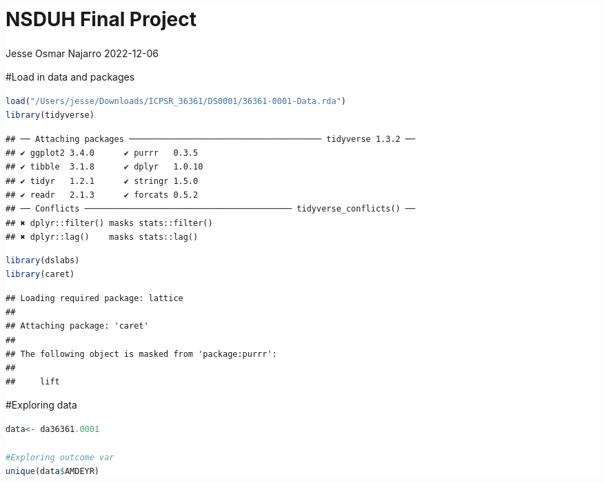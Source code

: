 NSDUH Final Project
================
Jesse Osmar Najarro
2022-12-06

\#Load in data and packages

``` r
load("/Users/jesse/Downloads/ICPSR_36361/DS0001/36361-0001-Data.rda")
library(tidyverse)
```

    ## ── Attaching packages ─────────────────────────────────────── tidyverse 1.3.2 ──
    ## ✔ ggplot2 3.4.0      ✔ purrr   0.3.5 
    ## ✔ tibble  3.1.8      ✔ dplyr   1.0.10
    ## ✔ tidyr   1.2.1      ✔ stringr 1.5.0 
    ## ✔ readr   2.1.3      ✔ forcats 0.5.2 
    ## ── Conflicts ────────────────────────────────────────── tidyverse_conflicts() ──
    ## ✖ dplyr::filter() masks stats::filter()
    ## ✖ dplyr::lag()    masks stats::lag()

``` r
library(dslabs)
library(caret)
```

    ## Loading required package: lattice
    ## 
    ## Attaching package: 'caret'
    ## 
    ## The following object is masked from 'package:purrr':
    ## 
    ##     lift

\#Exploring data

``` r
data<- da36361.0001

#Exploring outcome var 
unique(data$AMDEYR)
```
